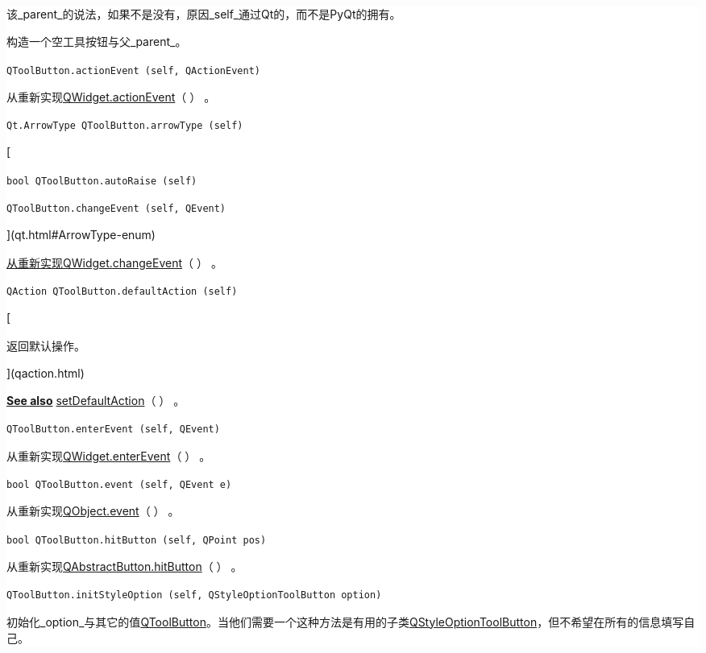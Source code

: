 该_parent_的说法，如果不是没有，原因_self_通过Qt的，而不是PyQt的拥有。

构造一个空工具按钮与父_parent_。

```
QToolButton.actionEvent (self, QActionEvent)
```

从重新实现[QWidget.actionEvent](qwidget.html#actionEvent)（ ） 。

```
Qt.ArrowType QToolButton.arrowType (self)
```

[

```
bool QToolButton.autoRaise (self)
```

```
QToolButton.changeEvent (self, QEvent)
```

](qt.html#ArrowType-enum)

[从重新实现](qt.html#ArrowType-enum)[QWidget.changeEvent](qwidget.html#changeEvent)（ ） 。

```
QAction QToolButton.defaultAction (self)
```

[

返回默认操作。

](qaction.html)

[**See also**](qaction.html) [setDefaultAction](qtoolbutton.html#setDefaultAction)（ ） 。

```
QToolButton.enterEvent (self, QEvent)
```

从重新实现[QWidget.enterEvent](qwidget.html#enterEvent)（ ） 。

```
bool QToolButton.event (self, QEvent e)
```

从重新实现[QObject.event](qobject.html#event)（ ） 。

```
bool QToolButton.hitButton (self, QPoint pos)
```

从重新实现[QAbstractButton.hitButton](qabstractbutton.html#hitButton)（ ） 。

```
QToolButton.initStyleOption (self, QStyleOptionToolButton option)
```

初始化_option_与其它的值[QToolButton](qtoolbutton.html)。当他们需要一个这种方法是有用的子类[QStyleOptionToolButton](qstyleoptiontoolbutton.html)，但不希望在所有的信息填写自己。
